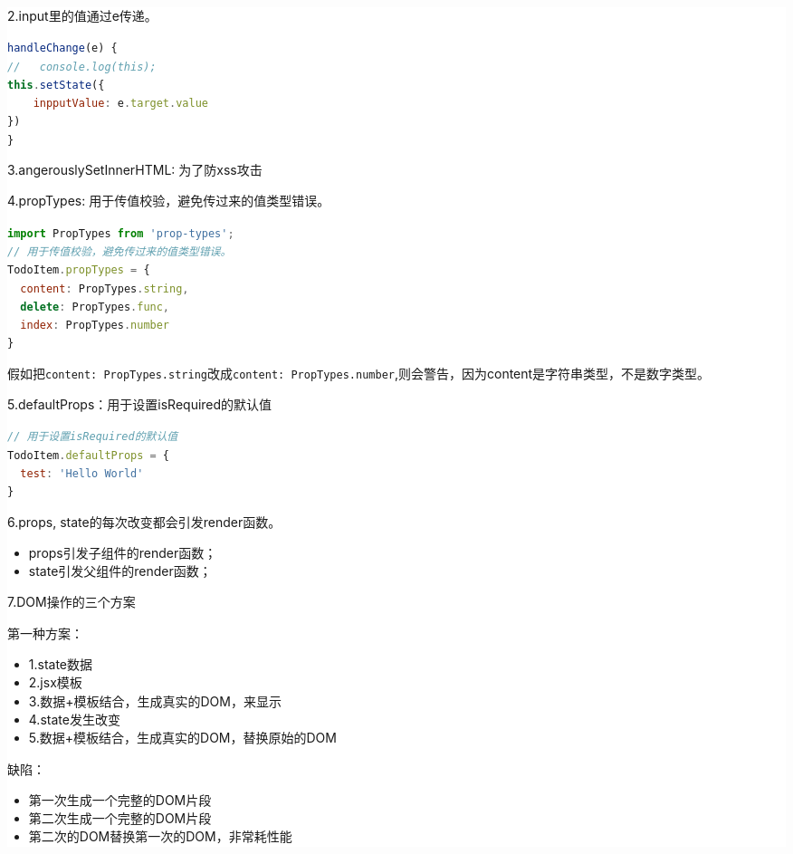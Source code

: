 2.input里的值通过e传递。

```jsx
handleChange(e) {
//   console.log(this);
this.setState({
    inpputValue: e.target.value
})
}
```

3.angerouslySetInnerHTML: 为了防xss攻击

4.propTypes: 用于传值校验，避免传过来的值类型错误。

```jsx
import PropTypes from 'prop-types';
// 用于传值校验，避免传过来的值类型错误。
TodoItem.propTypes = {
  content: PropTypes.string,
  delete: PropTypes.func,
  index: PropTypes.number
}
```

假如把`content: PropTypes.string`改成`content: PropTypes.number`,则会警告，因为content是字符串类型，不是数字类型。

[](./images/propTypes.png)

5.defaultProps：用于设置isRequired的默认值

```jsx
// 用于设置isRequired的默认值
TodoItem.defaultProps = {
  test: 'Hello World'
}
```

6.props, state的每次改变都会引发render函数。

- props引发子组件的render函数；
- state引发父组件的render函数；

7.DOM操作的三个方案

第一种方案：

- 1.state数据
- 2.jsx模板
- 3.数据+模板结合，生成真实的DOM，来显示
- 4.state发生改变
- 5.数据+模板结合，生成真实的DOM，替换原始的DOM

缺陷： 

- 第一次生成一个完整的DOM片段
- 第二次生成一个完整的DOM片段
- 第二次的DOM替换第一次的DOM，非常耗性能
